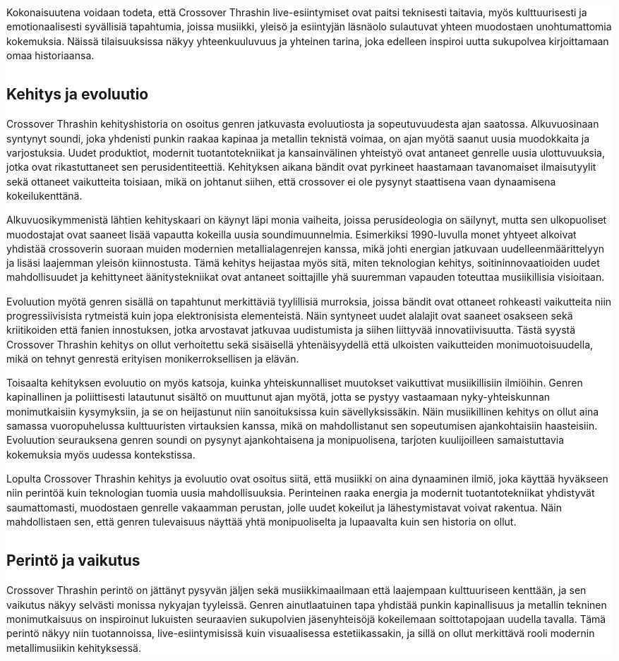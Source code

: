 Kokonaisuutena voidaan todeta, että Crossover Thrashin live-esiintymiset ovat paitsi teknisesti taitavia, myös kulttuurisesti ja emotionaalisesti syvällisiä tapahtumia, joissa musiikki, yleisö ja esiintyjän läsnäolo sulautuvat yhteen muodostaen unohtumattomia kokemuksia. Näissä tilaisuuksissa näkyy yhteenkuuluvuus ja yhteinen tarina, joka edelleen inspiroi uutta sukupolvea kirjoittamaan omaa historiaansa.


## Kehitys ja evoluutio

Crossover Thrashin kehityshistoria on osoitus genren jatkuvasta evoluutiosta ja sopeutuvuudesta ajan saatossa. Alkuvuosinaan syntynyt soundi, joka yhdenisti punkin raakaa kapinaa ja metallin teknistä voimaa, on ajan myötä saanut uusia muodokkaita ja varjostuksia. Uudet produktiot, modernit tuotantotekniikat ja kansainvälinen yhteistyö ovat antaneet genrelle uusia ulottuvuuksia, jotka ovat rikastuttaneet sen perusidentiteettiä. Kehityksen aikana bändit ovat pyrkineet haastamaan tavanomaiset ilmaisutyylit sekä ottaneet vaikutteita toisiaan, mikä on johtanut siihen, että crossover ei ole pysynyt staattisena vaan dynaamisena kokeilukenttänä.

Alkuvuosikymmenistä lähtien kehityskaari on käynyt läpi monia vaiheita, joissa perusideologia on säilynyt, mutta sen ulkopuoliset muodostajat ovat saaneet lisää vapautta kokeilla uusia soundimuunnelmia. Esimerkiksi 1990-luvulla monet yhtyeet alkoivat yhdistää crossoverin suoraan muiden modernien metallialagenrejen kanssa, mikä johti energian jatkuvaan uudelleenmäärittelyyn ja lisäsi laajemman yleisön kiinnostusta. Tämä kehitys heijastaa myös sitä, miten teknologian kehitys, soitininnovaatioiden uudet mahdollisuudet ja kehittyneet äänitystekniikat ovat antaneet soittajille yhä suuremman vapauden toteuttaa musiikillisia visioitaan. 

Evoluution myötä genren sisällä on tapahtunut merkittäviä tyylillisiä murroksia, joissa bändit ovat ottaneet rohkeasti vaikutteita niin progressiivisista rytmeistä kuin jopa elektronisista elementeistä. Näin syntyneet uudet alalajit ovat saaneet osakseen sekä kriitikoiden että fanien innostuksen, jotka arvostavat jatkuvaa uudistumista ja siihen liittyvää innovatiivisuutta. Tästä syystä Crossover Thrashin kehitys on ollut verhoitettu sekä sisäisellä yhtenäisyydellä että ulkoisten vaikutteiden monimuotoisuudella, mikä on tehnyt genrestä erityisen monikerroksellisen ja elävän.

Toisaalta kehityksen evoluutio on myös katsoja, kuinka yhteiskunnalliset muutokset vaikuttivat musiikillisiin ilmiöihin. Genren kapinallinen ja poliittisesti latautunut sisältö on muuttunut ajan myötä, jotta se pystyy vastaamaan nyky-yhteiskunnan monimutkaisiin kysymyksiin, ja se on heijastunut niin sanoituksissa kuin sävellyksissäkin. Näin musiikillinen kehitys on ollut aina samassa vuoropuhelussa kulttuuristen virtauksien kanssa, mikä on mahdollistanut sen sopeutumisen ajankohtaisiin haasteisiin. Evoluution seurauksena genren soundi on pysynyt ajankohtaisena ja monipuolisena, tarjoten kuulijoilleen samaistuttavia kokemuksia myös uudessa kontekstissa.

Lopulta Crossover Thrashin kehitys ja evoluutio ovat osoitus siitä, että musiikki on aina dynaaminen ilmiö, joka käyttää hyväkseen niin perintöä kuin teknologian tuomia uusia mahdollisuuksia. Perinteinen raaka energia ja modernit tuotantotekniikat yhdistyvät saumattomasti, muodostaen genrelle vakaamman perustan, jolle uudet kokeilut ja lähestymistavat voivat rakentua. Näin mahdollistaen sen, että genren tulevaisuus näyttää yhtä monipuoliselta ja lupaavalta kuin sen historia on ollut.


## Perintö ja vaikutus

Crossover Thrashin perintö on jättänyt pysyvän jäljen sekä musiikkimaailmaan että laajempaan kulttuuriseen kenttään, ja sen vaikutus näkyy selvästi monissa nykyajan tyyleissä. Genren ainutlaatuinen tapa yhdistää punkin kapinallisuus ja metallin tekninen monimutkaisuus on inspiroinut lukuisten seuraavien sukupolvien jäsenyhteisöjä kokeilemaan soittotapojaan uudella tavalla. Tämä perintö näkyy niin tuotannoissa, live-esiintymisissä kuin visuaalisessa estetiikassakin, ja sillä on ollut merkittävä rooli modernin metallimusiikin kehityksessä.
